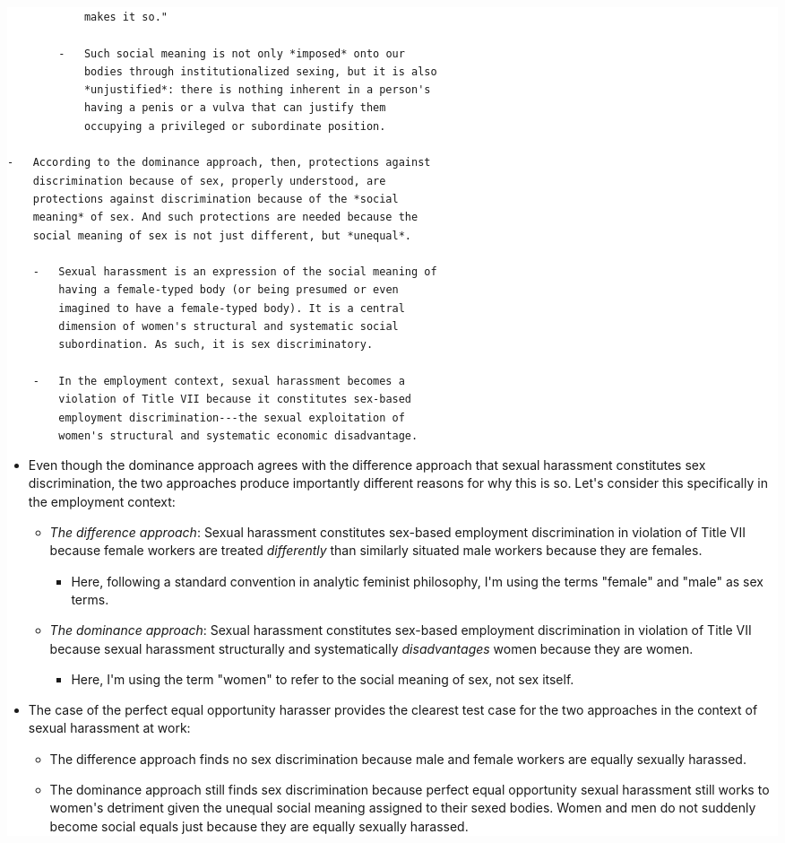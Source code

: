                 makes it so."
        
            -   Such social meaning is not only *imposed* onto our
                bodies through institutionalized sexing, but it is also
                *unjustified*: there is nothing inherent in a person's
                having a penis or a vulva that can justify them
                occupying a privileged or subordinate position.
        
    -   According to the dominance approach, then, protections against
        discrimination because of sex, properly understood, are
        protections against discrimination because of the *social
        meaning* of sex. And such protections are needed because the
        social meaning of sex is not just different, but *unequal*.
    
        -   Sexual harassment is an expression of the social meaning of
            having a female-typed body (or being presumed or even
            imagined to have a female-typed body). It is a central
            dimension of women's structural and systematic social
            subordination. As such, it is sex discriminatory.
    
        -   In the employment context, sexual harassment becomes a
            violation of Title VII because it constitutes sex-based
            employment discrimination---the sexual exploitation of
            women's structural and systematic economic disadvantage.
    
-   Even though the dominance approach agrees with the difference
    approach that sexual harassment constitutes sex discrimination, the
    two approaches produce importantly different reasons for why this is
    so. Let's consider this specifically in the employment context:

    -   *The difference approach*: Sexual harassment constitutes
        sex-based employment discrimination in violation of Title VII
        because female workers are treated *differently* than similarly
        situated male workers because they are females.
        -   Here, following a standard convention in analytic feminist
            philosophy, I'm using the terms "female" and "male" as sex
            terms.
        
    -   *The dominance approach*: Sexual harassment constitutes
        sex-based employment discrimination in violation of Title VII
        because sexual harassment structurally and systematically
        *disadvantages* women because they are women.
    
        -   Here, I'm using the term "women" to refer to the social
            meaning of sex, not sex itself.
    
-   The case of the perfect equal opportunity harasser provides the
    clearest test case for the two approaches in the context of sexual
    harassment at work:

    -   The difference approach finds no sex discrimination because male
        and female workers are equally sexually harassed.

    -   The dominance approach still finds sex discrimination because
        perfect equal opportunity sexual harassment still works to
        women's detriment given the unequal social meaning assigned to
        their sexed bodies. Women and men do not suddenly become social
        equals just because they are equally sexually harassed.

